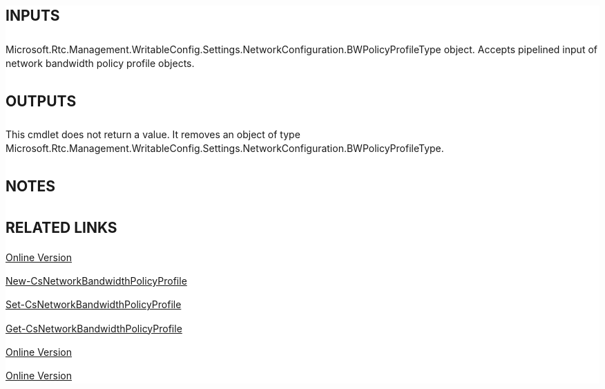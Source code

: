## INPUTS

###  
Microsoft.Rtc.Management.WritableConfig.Settings.NetworkConfiguration.BWPolicyProfileType object.
Accepts pipelined input of network bandwidth policy profile objects.

## OUTPUTS

###  
This cmdlet does not return a value.
It removes an object of type Microsoft.Rtc.Management.WritableConfig.Settings.NetworkConfiguration.BWPolicyProfileType.

## NOTES

## RELATED LINKS

[Online Version](http://technet.microsoft.com/EN-US/library/7b1f3c8d-486c-4a7e-aa40-57893f249f66(OCS.14).aspx)

[New-CsNetworkBandwidthPolicyProfile]()

[Set-CsNetworkBandwidthPolicyProfile]()

[Get-CsNetworkBandwidthPolicyProfile]()

[Online Version](http://technet.microsoft.com/EN-US/library/7b1f3c8d-486c-4a7e-aa40-57893f249f66(OCS.15).aspx)

[Online Version](http://technet.microsoft.com/EN-US/library/7b1f3c8d-486c-4a7e-aa40-57893f249f66(OCS.16).aspx)


